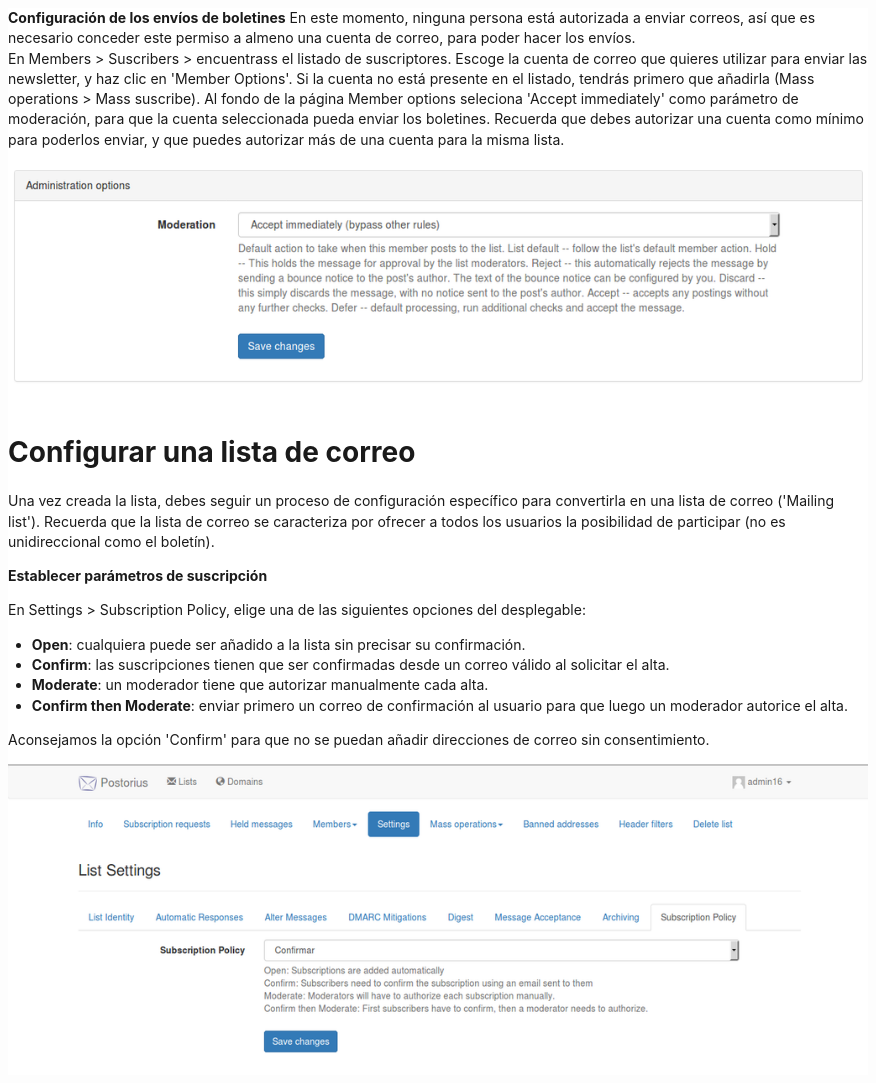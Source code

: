 **Configuración de los envíos de boletines**
En este momento, ninguna persona está autorizada a enviar correos, así que es necesario conceder este permiso a almeno una cuenta de correo, para poder hacer los envíos.  
En Members > Suscribers > encuentrass el listado de suscriptores.
Escoge la cuenta de correo que quieres utilizar para enviar las newsletter, y haz clic en 'Member Options'. Si la cuenta no está presente en el listado, tendrás primero que añadirla (Mass operations > Mass suscribe). 
Al fondo de la página Member options seleciona 'Accept immediately' como parámetro de moderación, para que la cuenta seleccionada pueda enviar los boletines. Recuerda que debes autorizar una cuenta como mínimo para poderlos enviar, y que puedes autorizar más de una cuenta para la misma lista.  

![Newslettering](img/mailman/send-newsletter.png)

# Configurar una lista de correo

Una vez creada la lista, debes seguir un proceso de configuración específico para convertirla en una lista de correo ('Mailing list'). Recuerda que la lista de correo se caracteriza por ofrecer a todos los usuarios la posibilidad de participar (no es unidireccional como el boletín).

**Establecer parámetros de suscripción**

En Settings > Subscription Policy, elige una de las siguientes opciones del desplegable:

* **Open**: cualquiera puede ser añadido a la lista sin precisar su confirmación.
* **Confirm**: las suscripciones tienen que ser confirmadas desde un correo válido al solicitar el alta.
* **Moderate**: un moderador tiene que autorizar manualmente cada alta.
* **Confirm then Moderate**: enviar primero un correo de confirmación al usuario para que luego un moderador autorice el alta.

Aconsejamos la opción 'Confirm' para que no se puedan añadir direcciones de correo sin consentimiento.

![List_settings](img/mailman/sub-policy.png)
